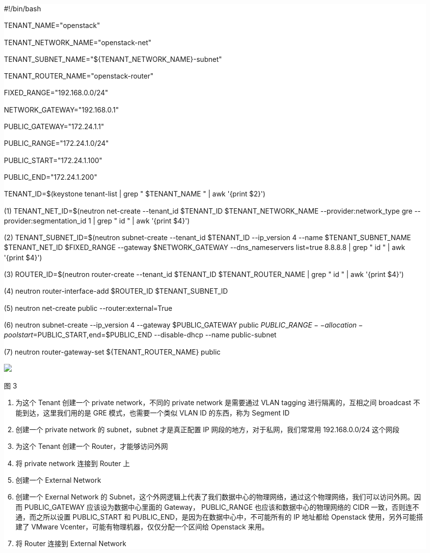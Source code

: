 \#!/bin/bash

TENANT_NAME="openstack"

TENANT_NETWORK_NAME="openstack-net"

TENANT_SUBNET_NAME="${TENANT_NETWORK_NAME}-subnet"

TENANT_ROUTER_NAME="openstack-router"

FIXED_RANGE="192.168.0.0/24"

NETWORK_GATEWAY="192.168.0.1"

PUBLIC_GATEWAY="172.24.1.1"

PUBLIC_RANGE="172.24.1.0/24"

PUBLIC_START="172.24.1.100"

PUBLIC_END="172.24.1.200"

TENANT_ID=$(keystone tenant-list | grep " $TENANT_NAME " | awk '{print $2}')

(1) TENANT_NET_ID=$(neutron net-create --tenant_id $TENANT_ID $TENANT_NETWORK_NAME --provider:network_type gre --provider:segmentation_id 1 | grep " id " | awk '{print $4}')

(2) TENANT_SUBNET_ID=$(neutron subnet-create --tenant_id $TENANT_ID --ip_version 4 --name $TENANT_SUBNET_NAME $TENANT_NET_ID $FIXED_RANGE --gateway $NETWORK_GATEWAY --dns_nameservers list=true 8.8.8.8 | grep " id " | awk '{print $4}')

(3) ROUTER_ID=$(neutron router-create --tenant_id $TENANT_ID $TENANT_ROUTER_NAME | grep " id " | awk '{print $4}')

(4) neutron router-interface-add $ROUTER_ID $TENANT_SUBNET_ID

(5) neutron net-create public --router:external=True

(6) neutron subnet-create --ip_version 4 --gateway $PUBLIC\_GATEWAY public $PUBLIC\_RANGE --allocation-pool start=$PUBLIC_START,end=$PUBLIC_END --disable-dhcp --name public-subnet

(7) neutron router-gateway-set ${TENANT_ROUTER_NAME} public

![](https://notes-learning.oss-cn-beijing.aliyuncs.com/dk3eew/1616123209460-e8eb430a-0276-4596-b53b-7cb8faeeac66.jpeg)

图 3

1. 为这个 Tenant 创建一个 private network，不同的 private network 是需要通过 VLAN tagging 进行隔离的，互相之间 broadcast 不能到达，这里我们用的是 GRE 模式，也需要一个类似 VLAN ID 的东西，称为 Segment ID

2. 创建一个 private network 的 subnet，subnet 才是真正配置 IP 网段的地方，对于私网，我们常常用 192.168.0.0/24 这个网段

3. 为这个 Tenant 创建一个 Router，才能够访问外网

4. 将 private network 连接到 Router 上

5. 创建一个 External Network

6. 创建一个 Exernal Network 的 Subnet，这个外网逻辑上代表了我们数据中心的物理网络，通过这个物理网络，我们可以访问外网。因而 PUBLIC_GATEWAY 应该设为数据中心里面的 Gateway， PUBLIC_RANGE 也应该和数据中心的物理网络的 CIDR 一致，否则连不通，而之所以设置 PUBLIC_START 和 PUBLIC_END，是因为在数据中心中，不可能所有的 IP 地址都给 Openstack 使用，另外可能搭建了 VMware Vcenter，可能有物理机器，仅仅分配一个区间给 Openstack 来用。

7. 将 Router 连接到 External Network
